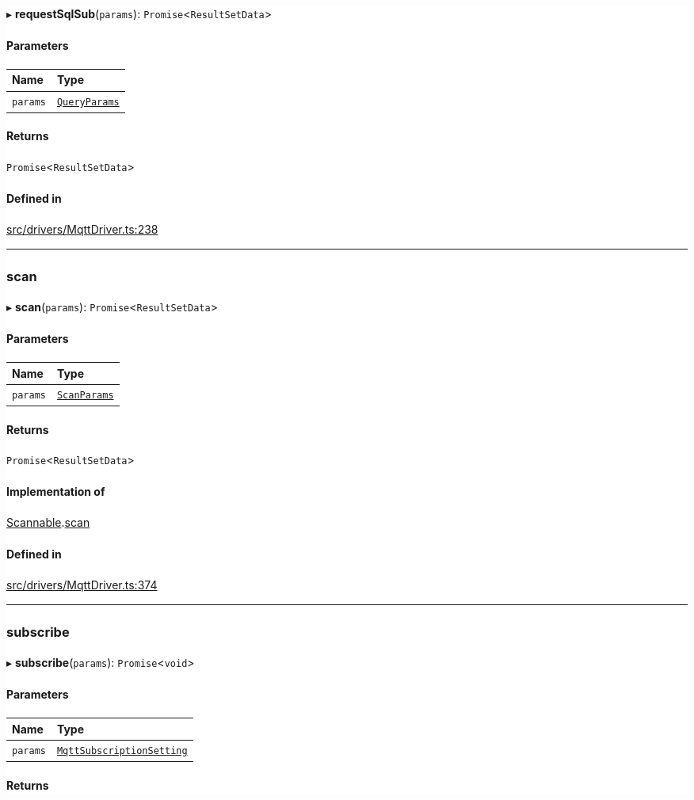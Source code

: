 ▸ **requestSqlSub**(`params`): `Promise`\<`ResultSetData`\>

#### Parameters

| Name | Type |
| :------ | :------ |
| `params` | [`QueryParams`](../modules.md#queryparams) |

#### Returns

`Promise`\<`ResultSetData`\>

#### Defined in

[src/drivers/MqttDriver.ts:238](https://github.com/l-v-yonsama/db-drivers/blob/159e4b0300e66858605f0ff4515da97e61eada2d/src/drivers/MqttDriver.ts#L238)

___

### scan

▸ **scan**(`params`): `Promise`\<`ResultSetData`\>

#### Parameters

| Name | Type |
| :------ | :------ |
| `params` | [`ScanParams`](../modules.md#scanparams) |

#### Returns

`Promise`\<`ResultSetData`\>

#### Implementation of

[Scannable](../interfaces/Scannable.md).[scan](../interfaces/Scannable.md#scan)

#### Defined in

[src/drivers/MqttDriver.ts:374](https://github.com/l-v-yonsama/db-drivers/blob/159e4b0300e66858605f0ff4515da97e61eada2d/src/drivers/MqttDriver.ts#L374)

___

### subscribe

▸ **subscribe**(`params`): `Promise`\<`void`\>

#### Parameters

| Name | Type |
| :------ | :------ |
| `params` | [`MqttSubscriptionSetting`](../modules.md#mqttsubscriptionsetting) |

#### Returns
